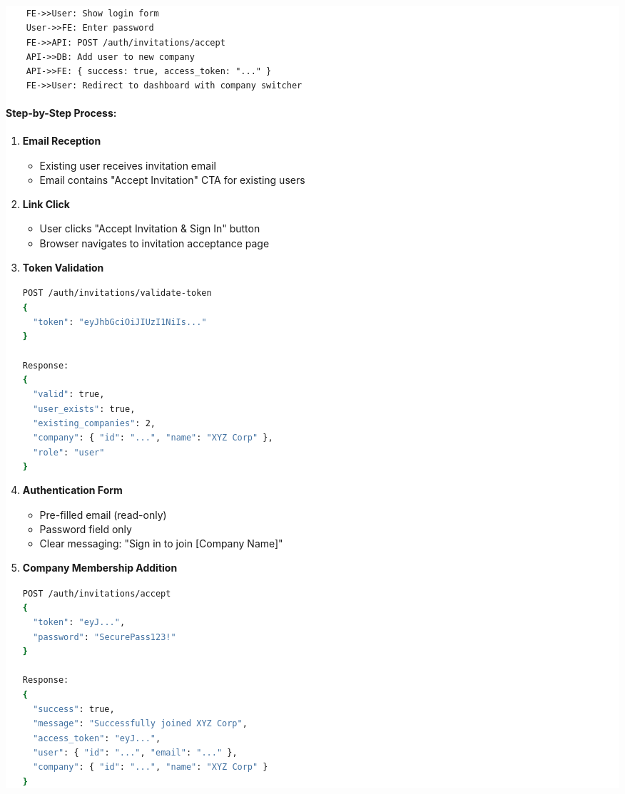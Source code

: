 ```mermaid
    FE->>User: Show login form
    User->>FE: Enter password
    FE->>API: POST /auth/invitations/accept
    API->>DB: Add user to new company
    API->>FE: { success: true, access_token: "..." }
    FE->>User: Redirect to dashboard with company switcher
```

#### Step-by-Step Process:

1. **Email Reception**

   - Existing user receives invitation email
   - Email contains "Accept Invitation" CTA for existing users

2. **Link Click**

   - User clicks "Accept Invitation & Sign In" button
   - Browser navigates to invitation acceptance page

3. **Token Validation**

   ```bash
   POST /auth/invitations/validate-token
   {
     "token": "eyJhbGciOiJIUzI1NiIs..."
   }

   Response:
   {
     "valid": true,
     "user_exists": true,
     "existing_companies": 2,
     "company": { "id": "...", "name": "XYZ Corp" },
     "role": "user"
   }
   ```

4. **Authentication Form**

   - Pre-filled email (read-only)
   - Password field only
   - Clear messaging: "Sign in to join [Company Name]"

5. **Company Membership Addition**

   ```bash
   POST /auth/invitations/accept
   {
     "token": "eyJ...",
     "password": "SecurePass123!"
   }

   Response:
   {
     "success": true,
     "message": "Successfully joined XYZ Corp",
     "access_token": "eyJ...",
     "user": { "id": "...", "email": "..." },
     "company": { "id": "...", "name": "XYZ Corp" }
   }
   ```
